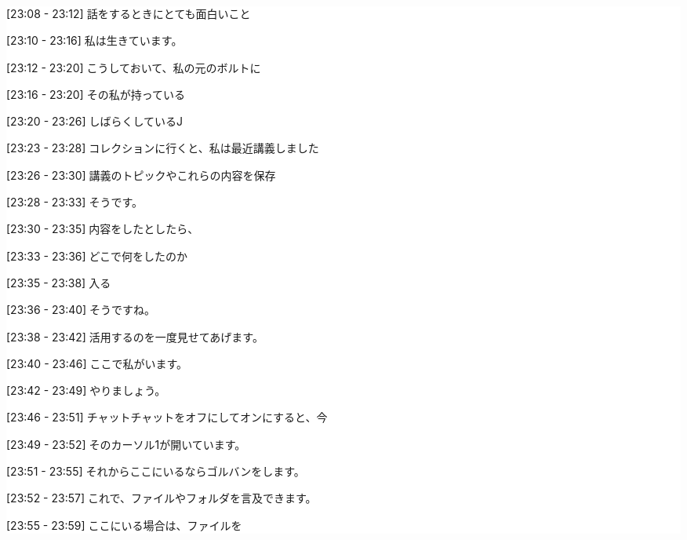 [23:08 - 23:12]
話をするときにとても面白いこと

[23:10 - 23:16]
私は生きています。

[23:12 - 23:20]
こうしておいて、私の元のボルトに

[23:16 - 23:20]
その私が持っている

[23:20 - 23:26]
しばらくしているJ

[23:23 - 23:28]
コレクションに行くと、私は最近講義しました

[23:26 - 23:30]
講義のトピックやこれらの内容を保存

[23:28 - 23:33]
そうです。

[23:30 - 23:35]
内容をしたとしたら、

[23:33 - 23:36]
どこで何をしたのか

[23:35 - 23:38]
入る

[23:36 - 23:40]
そうですね。

[23:38 - 23:42]
活用するのを一度見せてあげます。

[23:40 - 23:46]
ここで私がいます。

[23:42 - 23:49]
やりましょう。

[23:46 - 23:51]
チャットチャットをオフにしてオンにすると、今

[23:49 - 23:52]
そのカーソル1が開いています。

[23:51 - 23:55]
それからここにいるならゴルバンをします。

[23:52 - 23:57]
これで、ファイルやフォルダを言及できます。

[23:55 - 23:59]
ここにいる場合は、ファイルを
